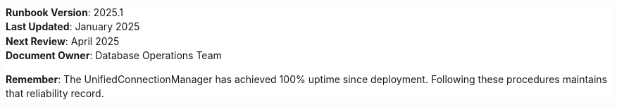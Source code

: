 
**Runbook Version**: 2025.1  
**Last Updated**: January 2025  
**Next Review**: April 2025  
**Document Owner**: Database Operations Team

**Remember**: The UnifiedConnectionManager has achieved 100% uptime since deployment. Following these procedures maintains that reliability record.